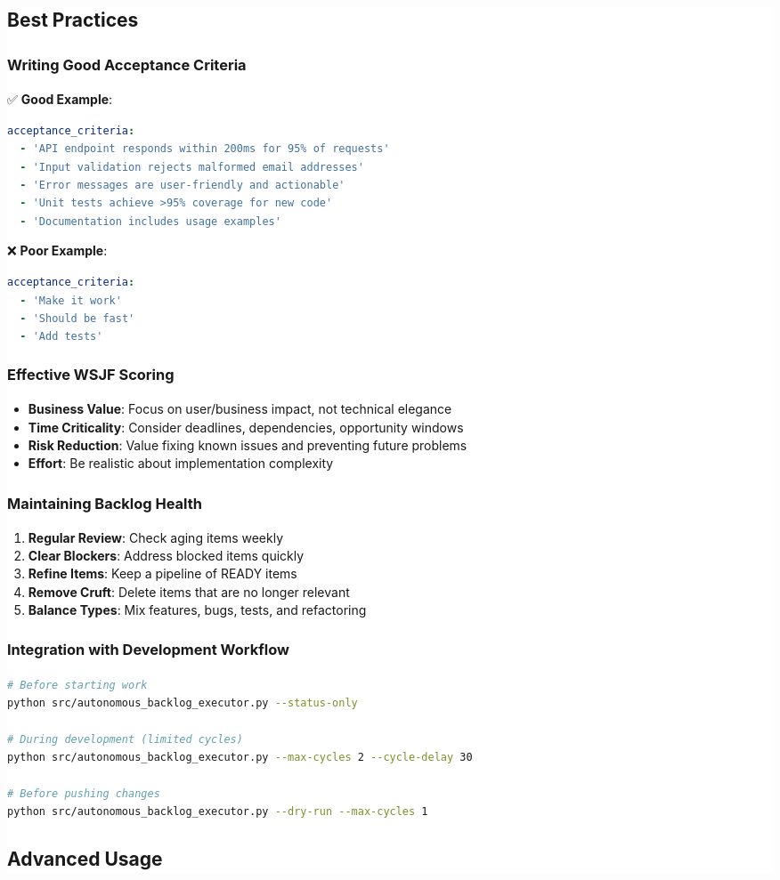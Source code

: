 ## Best Practices

### Writing Good Acceptance Criteria

✅ **Good Example**:
```yaml
acceptance_criteria:
  - 'API endpoint responds within 200ms for 95% of requests'
  - 'Input validation rejects malformed email addresses'
  - 'Error messages are user-friendly and actionable'
  - 'Unit tests achieve >95% coverage for new code'
  - 'Documentation includes usage examples'
```

❌ **Poor Example**:
```yaml
acceptance_criteria:
  - 'Make it work'
  - 'Should be fast'
  - 'Add tests'
```

### Effective WSJF Scoring

- **Business Value**: Focus on user/business impact, not technical elegance
- **Time Criticality**: Consider deadlines, dependencies, opportunity windows
- **Risk Reduction**: Value fixing known issues and preventing future problems
- **Effort**: Be realistic about implementation complexity

### Maintaining Backlog Health

1. **Regular Review**: Check aging items weekly
2. **Clear Blockers**: Address blocked items quickly
3. **Refine Items**: Keep a pipeline of READY items
4. **Remove Cruft**: Delete items that are no longer relevant
5. **Balance Types**: Mix features, bugs, tests, and refactoring

### Integration with Development Workflow

```bash
# Before starting work
python src/autonomous_backlog_executor.py --status-only

# During development (limited cycles)
python src/autonomous_backlog_executor.py --max-cycles 2 --cycle-delay 30

# Before pushing changes
python src/autonomous_backlog_executor.py --dry-run --max-cycles 1
```

## Advanced Usage
